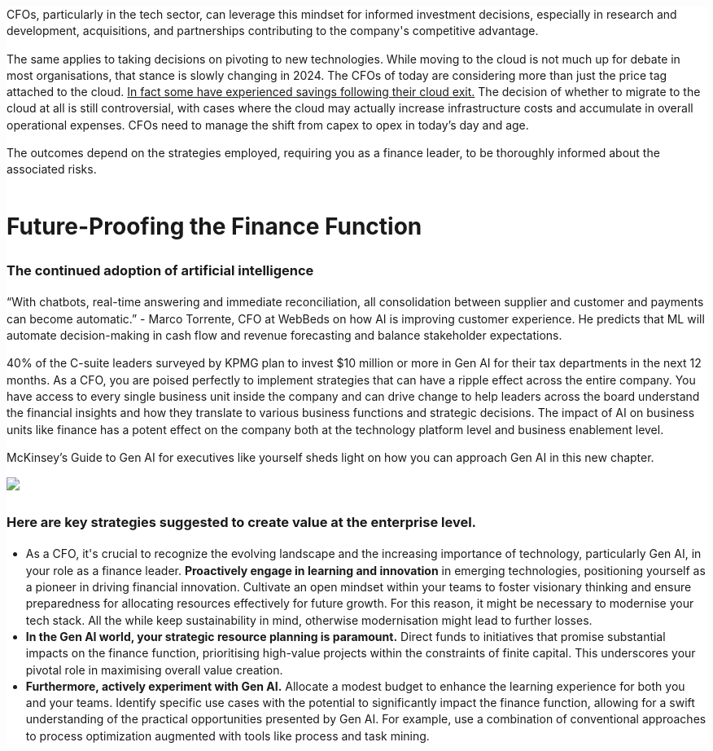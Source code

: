 CFOs, particularly in the tech sector, can leverage this mindset for informed investment decisions, especially in research and development, acquisitions, and partnerships contributing to the company's competitive advantage.

The same applies to taking decisions on pivoting to new technologies. While moving to the cloud is not much up for debate in most organisations, that stance is slowly changing in 2024. The CFOs of today are considering more than just the price tag attached to the cloud. [In fact some have experienced savings following their cloud exit.](https://world.hey.com/dhh/we-stand-to-save-7m-over-five-years-from-our-cloud-exit-53996caa) The decision of whether to migrate to the cloud at all is still controversial, with cases where the cloud may actually increase infrastructure costs and accumulate in overall operational expenses. CFOs need to manage the shift from capex to opex in today’s day and age. 

The outcomes depend on the strategies employed, requiring you as a finance leader, to be thoroughly informed about the associated risks.

# Future-Proofing the Finance Function

### The continued adoption of artificial intelligence

“With chatbots, real-time answering and immediate reconciliation, all consolidation between supplier and customer and payments can become automatic.” - Marco Torrente, CFO at WebBeds on how AI is improving customer experience. He predicts that ML will automate decision-making in cash flow and revenue forecasting and balance stakeholder expectations.

40% of the C-suite leaders surveyed by KPMG plan to invest $10 million or more in Gen AI for their tax departments in the next 12 months. As a CFO, you are poised perfectly to implement strategies that can have a ripple effect across the entire company. You have access to every single business unit inside the company and can drive change to help leaders across the board understand the financial insights and how they translate to various business functions and strategic decisions. The impact of AI on business units like finance has a potent effect on the company both at the technology platform level and business enablement level. 

McKinsey’s Guide to Gen AI for executives like yourself sheds light on how you can approach Gen AI in this new chapter. 

![](/article/jeffrey-blum-7-gapkhigqs-unsplash.jpg)

### Here are key strategies suggested to create value at the enterprise level.

* As a CFO, it's crucial to recognize the evolving landscape and the increasing importance of technology, particularly Gen AI, in your role as a finance leader. **Proactively engage in learning and innovation** in emerging technologies, positioning yourself as a pioneer in driving financial innovation. Cultivate an open mindset within your teams to foster visionary thinking and ensure preparedness for allocating resources effectively for future growth. For this reason, it might be necessary to modernise your tech stack. All the while keep sustainability in mind, otherwise modernisation might lead to further losses. 
* **In the Gen AI world, your strategic resource planning is paramount.** Direct funds to initiatives that promise substantial impacts on the finance function, prioritising high-value projects within the constraints of finite capital. This underscores your pivotal role in maximising overall value creation.
* **Furthermore, actively experiment with Gen AI.** Allocate a modest budget to enhance the learning experience for both you and your teams. Identify specific use cases with the potential to significantly impact the finance function, allowing for a swift understanding of the practical opportunities presented by Gen AI. For example, use a combination of conventional approaches to process optimization augmented with tools like process and task mining. 
